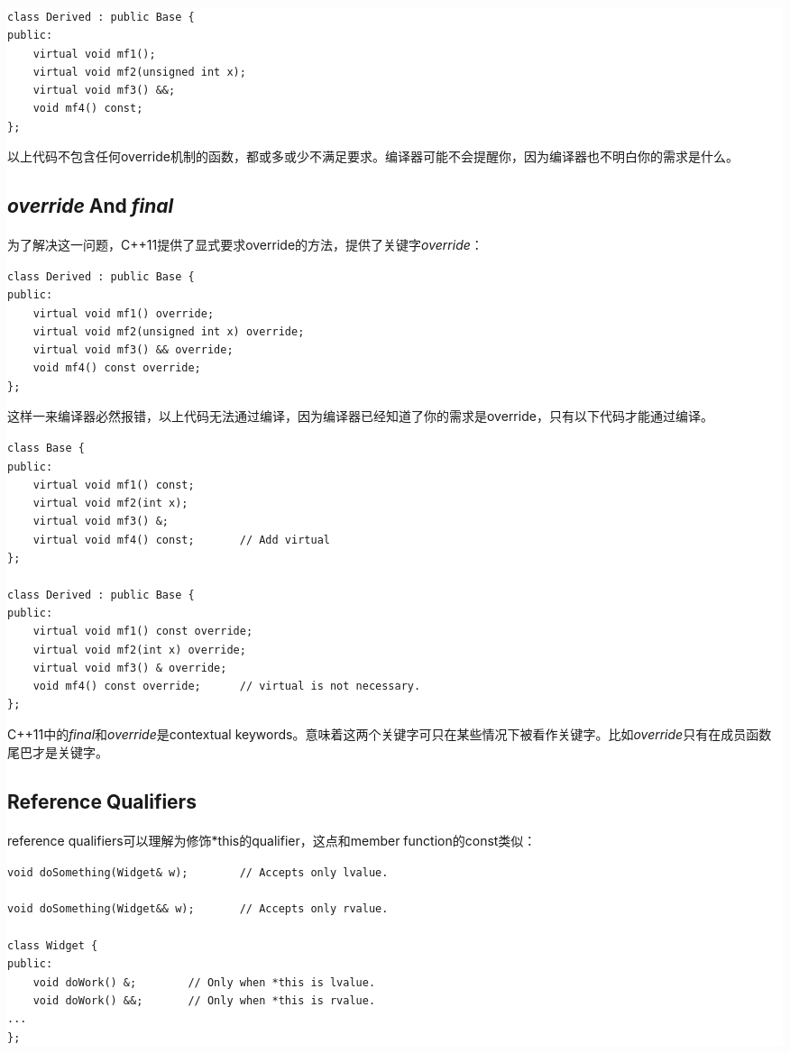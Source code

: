     class Derived : public Base {
    public:
        virtual void mf1();
        virtual void mf2(unsigned int x);
        virtual void mf3() &&;
        void mf4() const;
    };

以上代码不包含任何override机制的函数，都或多或少不满足要求。编译器可能不会提醒你，因为编译器也不明白你的需求是什么。

## *override* And *final*

为了解决这一问题，C++11提供了显式要求override的方法，提供了关键字*override*：

    class Derived : public Base {
    public:
        virtual void mf1() override;
        virtual void mf2(unsigned int x) override;
        virtual void mf3() && override;
        void mf4() const override;
    };

这样一来编译器必然报错，以上代码无法通过编译，因为编译器已经知道了你的需求是override，只有以下代码才能通过编译。

    class Base {
    public:
        virtual void mf1() const;
        virtual void mf2(int x);
        virtual void mf3() &;
        virtual void mf4() const;       // Add virtual
    };

    class Derived : public Base {
    public:
        virtual void mf1() const override;
        virtual void mf2(int x) override;
        virtual void mf3() & override;
        void mf4() const override;      // virtual is not necessary.
    };

C++11中的*final*和*override*是contextual keywords。意味着这两个关键字可只在某些情况下被看作关键字。比如*override*只有在成员函数尾巴才是关键字。

## Reference Qualifiers

reference qualifiers可以理解为修饰*this的qualifier，这点和member function的const类似：

    void doSomething(Widget& w);        // Accepts only lvalue.

    void doSomething(Widget&& w);       // Accepts only rvalue.

    class Widget {
    public:
        void doWork() &;        // Only when *this is lvalue.
        void doWork() &&;       // Only when *this is rvalue.
    ...
    };
